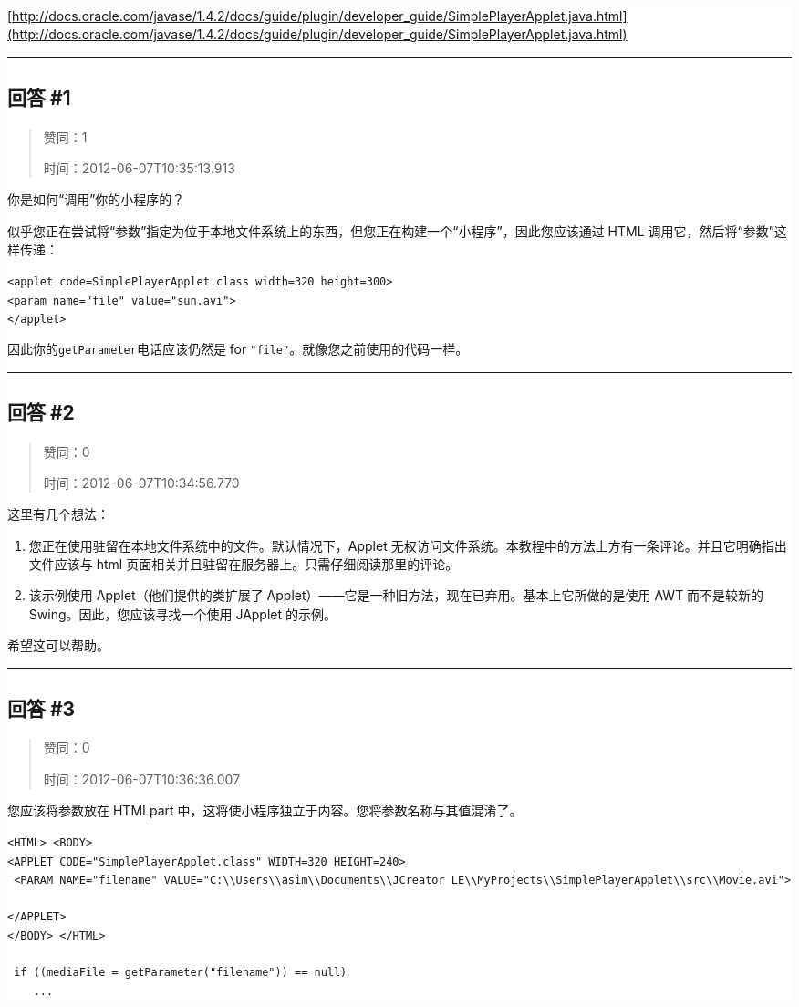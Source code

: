 [http://docs.oracle.com/javase/1.4.2/docs/guide/plugin/developer_guide/SimplePlayerApplet.java.html](http://docs.oracle.com/javase/1.4.2/docs/guide/plugin/developer_guide/SimplePlayerApplet.java.html)

* * *

## 回答 #1

> 赞同：1
> 
> 时间：2012-06-07T10:35:13.913

你是如何“调用”你的小程序的？

似乎您正在尝试将“参数”指定为位于本地文件系统上的东西，但您正在构建一个“小程序”，因此您应该通过 HTML 调用它，然后将“参数”这样传递：

```
<applet code=SimplePlayerApplet.class width=320 height=300>
<param name="file" value="sun.avi">
</applet> 
```

因此你的`getParameter`电话应该仍然是 for `"file"`。就像您之前使用的代码一样。

* * *

## 回答 #2

> 赞同：0
> 
> 时间：2012-06-07T10:34:56.770

这里有几个想法：

1.  您正在使用驻留在本地文件系统中的文件。默认情况下，Applet 无权访问文件系统。本教程中的方法上方有一条评论。并且它明确指出文件应该与 html 页面相关并且驻留在服务器上。只需仔细阅读那里的评论。

2.  该示例使用 Applet（他们提供的类扩展了 Applet）——它是一种旧方法，现在已弃用。基本上它所做的是使用 AWT 而不是较新的 Swing。因此，您应该寻找一个使用 JApplet 的示例。

希望这可以帮助。

* * *

## 回答 #3

> 赞同：0
> 
> 时间：2012-06-07T10:36:36.007

您应该将参数放在 HTMLpart 中，这将使小程序独立于内容。您将参数名称与其值混淆了。

```
<HTML> <BODY>
<APPLET CODE="SimplePlayerApplet.class" WIDTH=320 HEIGHT=240>
 <PARAM NAME="filename" VALUE="C:\\Users\\asim\\Documents\\JCreator LE\\MyProjects\\SimplePlayerApplet\\src\\Movie.avi">

</APPLET>
</BODY> </HTML>

 if ((mediaFile = getParameter("filename")) == null)
    ... 
```

